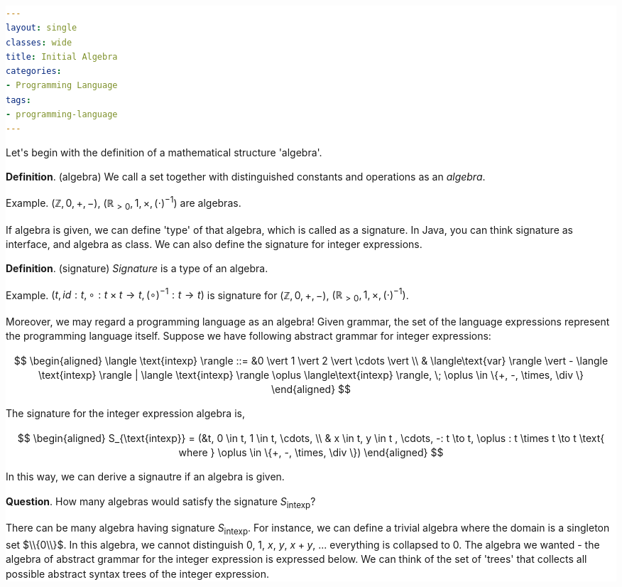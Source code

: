 ```yaml
---
layout: single
classes: wide
title: Initial Algebra
categories:
- Programming Language
tags:
- programming-language
---
```


Let's begin with the definition of a mathematical structure 'algebra'.

**Definition**. (algebra) We call a set together with distinguished constants and operations as an _algebra_.

Example. $(\mathbb{Z}, 0, +, -)$, $(\mathbb{R}_{>0}, 1, \times, (\cdot)^{-1})$ are algebras.

If algebra is given, we can define 'type' of that algebra, which is called as a signature. In Java, you can think signature as interface, and algebra as class. We can also define the signature for integer expressions.

**Definition**. (signature) _Signature_ is a type of an algebra.

Example. $(t, id: t, \circ: t \times t \to t, (\circ)^{-1}: t \to t)$ is signature for  $(\mathbb{Z}, 0, +, -)$, $(\mathbb{R}_{>0}, 1, \times, (\cdot)^{-1})$.

Moreover, we may regard a programming language as an algebra! Given grammar, the set of the language expressions represent the programming language itself. Suppose we have following abstract grammar for integer expressions:

$$
\begin{aligned}
\langle \text{intexp} \rangle ::= &0 \vert 1 \vert 2 \vert \cdots \vert \\
& \langle\text{var} \rangle \vert - \langle \text{intexp} \rangle | \langle \text{intexp} \rangle \oplus \langle\text{intexp} \rangle, \; 
\oplus \in \{+, -, \times, \div \}
\end{aligned}
$$

The signature for the integer expression algebra is,

$$
\begin{aligned}
S_{\text{intexp}} = (&t, 0 \in t, 1 \in t, \cdots, \\
&  x \in t, y \in t , \cdots, -: t \to t, \oplus : t \times t \to t \text{ where } \oplus \in \{+, -, \times, \div \})
\end{aligned}
$$

In this way, we can derive a signautre if an algebra is given.

**Question**. How many algebras would satisfy the signature $S_{\text{intexp}}$?

There can be many algebra having signature $S_{\text{intexp}}$. For instance, we can define a trivial algebra where the domain is a singleton set $\\{0\\}$. In this algebra, we cannot distinguish 0, 1, $x$, $y$, $x+y$, ... everything is collapsed to 0.
The algebra we wanted - the algebra of abstract grammar for the integer expression is expressed below. We can think of the set of 'trees' that collects all possible abstract syntax trees of the integer expression.
